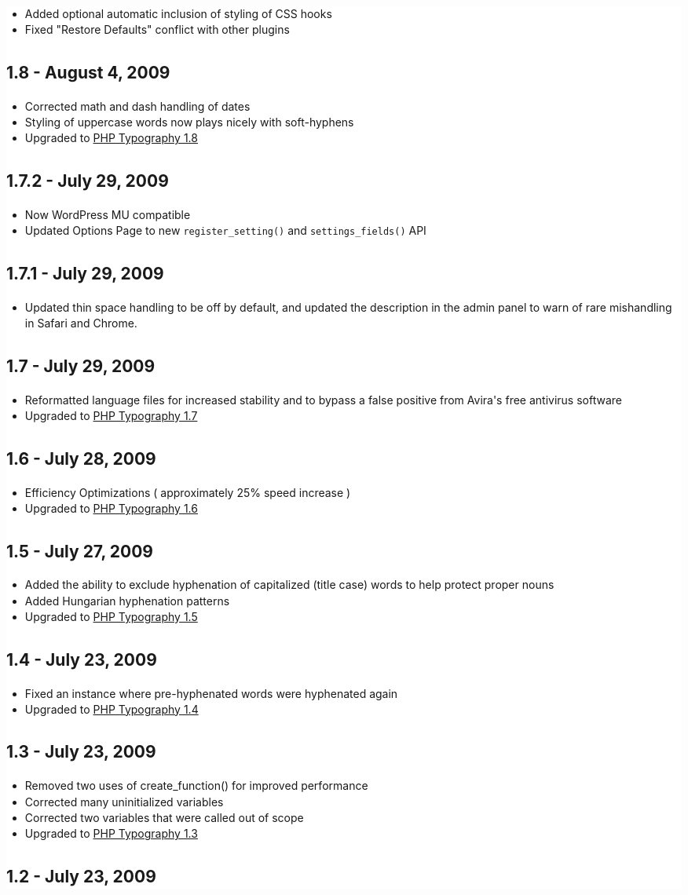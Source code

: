 *   Added optional automatic inclusion of styling of CSS hooks
*   Fixed "Restore Defaults" conflict with other plugins

## 1.8 - August 4, 2009

*   Corrected math and dash handling of dates
*   Styling of uppercase words now plays nicely with soft-hyphens
*   Upgraded to [PHP Typography 1.8](http://kingdesk.com/projects/php-typography/)

## 1.7.2 - July 29, 2009

*   Now WordPress MU compatible
*   Updated Options Page to new `register_setting()` and `settings_fields()` API

## 1.7.1 - July 29, 2009

*   Updated thin space handling to be off by default, and updated the description in the admin panel to warn of rare mishandling in Safari and Chrome.

## 1.7 - July 29, 2009

*   Reformatted language files for increased stability and to bypass a false positive from Avira's free antivirus software
*   Upgraded to [PHP Typography 1.7](http://kingdesk.com/projects/php-typography/)

## 1.6 - July 28, 2009

*   Efficiency Optimizations ( approximately 25% speed increase )
*   Upgraded to [PHP Typography 1.6](http://kingdesk.com/projects/php-typography/)

## 1.5 - July 27, 2009

*   Added the ability to exclude hyphenation of capitalized (title case) words to help protect proper nouns
*   Added Hungarian hyphenation patterns
*   Upgraded to [PHP Typography 1.5](http://kingdesk.com/projects/php-typography/)

## 1.4 - July 23, 2009

*   Fixed an instance where pre-hyphenated words were hyphenated again
*   Upgraded to [PHP Typography 1.4](http://kingdesk.com/projects/php-typography/)

## 1.3 - July 23, 2009

*   Removed two uses of create_function() for improved performance
*   Corrected many uninitialized variables
*   Corrected two variables that were called out of scope
*   Upgraded to [PHP Typography 1.3](http://kingdesk.com/projects/php-typography/)

## 1.2 - July 23, 2009
